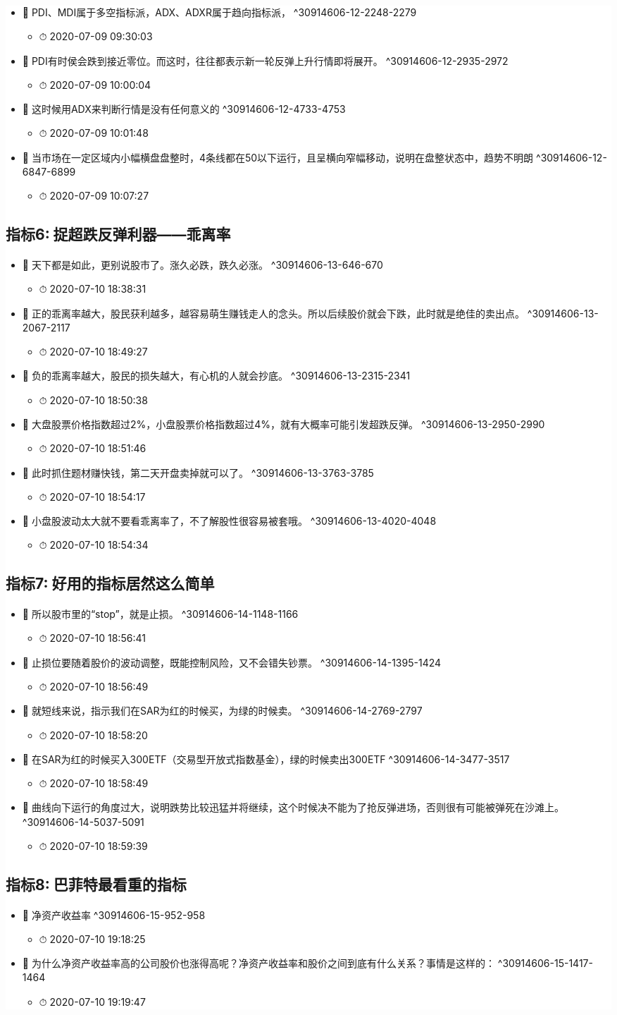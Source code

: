 - 📌 PDI、MDI属于多空指标派，ADX、ADXR属于趋向指标派， ^30914606-12-2248-2279
    - ⏱ 2020-07-09 09:30:03 

- 📌 PDI有时侯会跌到接近零位。而这时，往往都表示新一轮反弹上升行情即将展开。 ^30914606-12-2935-2972
    - ⏱ 2020-07-09 10:00:04 

- 📌 这时候用ADX来判断行情是没有任何意义的 ^30914606-12-4733-4753
    - ⏱ 2020-07-09 10:01:48 

- 📌 当市场在一定区域内小幅横盘盘整时，4条线都在50以下运行，且呈横向窄幅移动，说明在盘整状态中，趋势不明朗 ^30914606-12-6847-6899
    - ⏱ 2020-07-09 10:07:27 
## 指标6: 捉超跌反弹利器——乖离率


- 📌 天下都是如此，更别说股市了。涨久必跌，跌久必涨。 ^30914606-13-646-670
    - ⏱ 2020-07-10 18:38:31 

- 📌 正的乖离率越大，股民获利越多，越容易萌生赚钱走人的念头。所以后续股价就会下跌，此时就是绝佳的卖出点。 ^30914606-13-2067-2117
    - ⏱ 2020-07-10 18:49:27 

- 📌 负的乖离率越大，股民的损失越大，有心机的人就会抄底。 ^30914606-13-2315-2341
    - ⏱ 2020-07-10 18:50:38 

- 📌 大盘股票价格指数超过2%，小盘股票价格指数超过4%，就有大概率可能引发超跌反弹。 ^30914606-13-2950-2990
    - ⏱ 2020-07-10 18:51:46 

- 📌 此时抓住题材赚快钱，第二天开盘卖掉就可以了。 ^30914606-13-3763-3785
    - ⏱ 2020-07-10 18:54:17 

- 📌 小盘股波动太大就不要看乖离率了，不了解股性很容易被套哦。 ^30914606-13-4020-4048
    - ⏱ 2020-07-10 18:54:34 
## 指标7: 好用的指标居然这么简单


- 📌 所以股市里的“stop”，就是止损。 ^30914606-14-1148-1166
    - ⏱ 2020-07-10 18:56:41 

- 📌 止损位要随着股价的波动调整，既能控制风险，又不会错失钞票。 ^30914606-14-1395-1424
    - ⏱ 2020-07-10 18:56:49 

- 📌 就短线来说，指示我们在SAR为红的时候买，为绿的时候卖。 ^30914606-14-2769-2797
    - ⏱ 2020-07-10 18:58:20 

- 📌 在SAR为红的时候买入300ETF（交易型开放式指数基金），绿的时候卖出300ETF ^30914606-14-3477-3517
    - ⏱ 2020-07-10 18:58:49 

- 📌 曲线向下运行的角度过大，说明跌势比较迅猛并将继续，这个时候决不能为了抢反弹进场，否则很有可能被弹死在沙滩上。 ^30914606-14-5037-5091
    - ⏱ 2020-07-10 18:59:39 
## 指标8: 巴菲特最看重的指标


- 📌 净资产收益率 ^30914606-15-952-958
    - ⏱ 2020-07-10 19:18:25 

- 📌 为什么净资产收益率高的公司股价也涨得高呢？净资产收益率和股价之间到底有什么关系？事情是这样的： ^30914606-15-1417-1464
    - ⏱ 2020-07-10 19:19:47 

